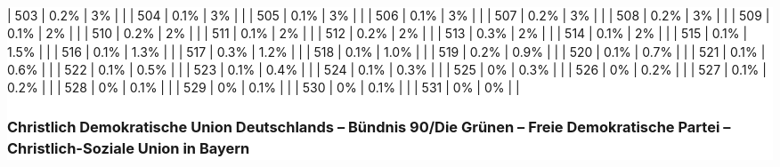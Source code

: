| 503 | 0.2% | 3% |  |
| 504 | 0.1% | 3% |  |
| 505 | 0.1% | 3% |  |
| 506 | 0.1% | 3% |  |
| 507 | 0.2% | 3% |  |
| 508 | 0.2% | 3% |  |
| 509 | 0.1% | 2% |  |
| 510 | 0.2% | 2% |  |
| 511 | 0.1% | 2% |  |
| 512 | 0.2% | 2% |  |
| 513 | 0.3% | 2% |  |
| 514 | 0.1% | 2% |  |
| 515 | 0.1% | 1.5% |  |
| 516 | 0.1% | 1.3% |  |
| 517 | 0.3% | 1.2% |  |
| 518 | 0.1% | 1.0% |  |
| 519 | 0.2% | 0.9% |  |
| 520 | 0.1% | 0.7% |  |
| 521 | 0.1% | 0.6% |  |
| 522 | 0.1% | 0.5% |  |
| 523 | 0.1% | 0.4% |  |
| 524 | 0.1% | 0.3% |  |
| 525 | 0% | 0.3% |  |
| 526 | 0% | 0.2% |  |
| 527 | 0.1% | 0.2% |  |
| 528 | 0% | 0.1% |  |
| 529 | 0% | 0.1% |  |
| 530 | 0% | 0.1% |  |
| 531 | 0% | 0% |  |

### Christlich Demokratische Union Deutschlands – Bündnis 90/Die Grünen – Freie Demokratische Partei – Christlich-Soziale Union in Bayern
